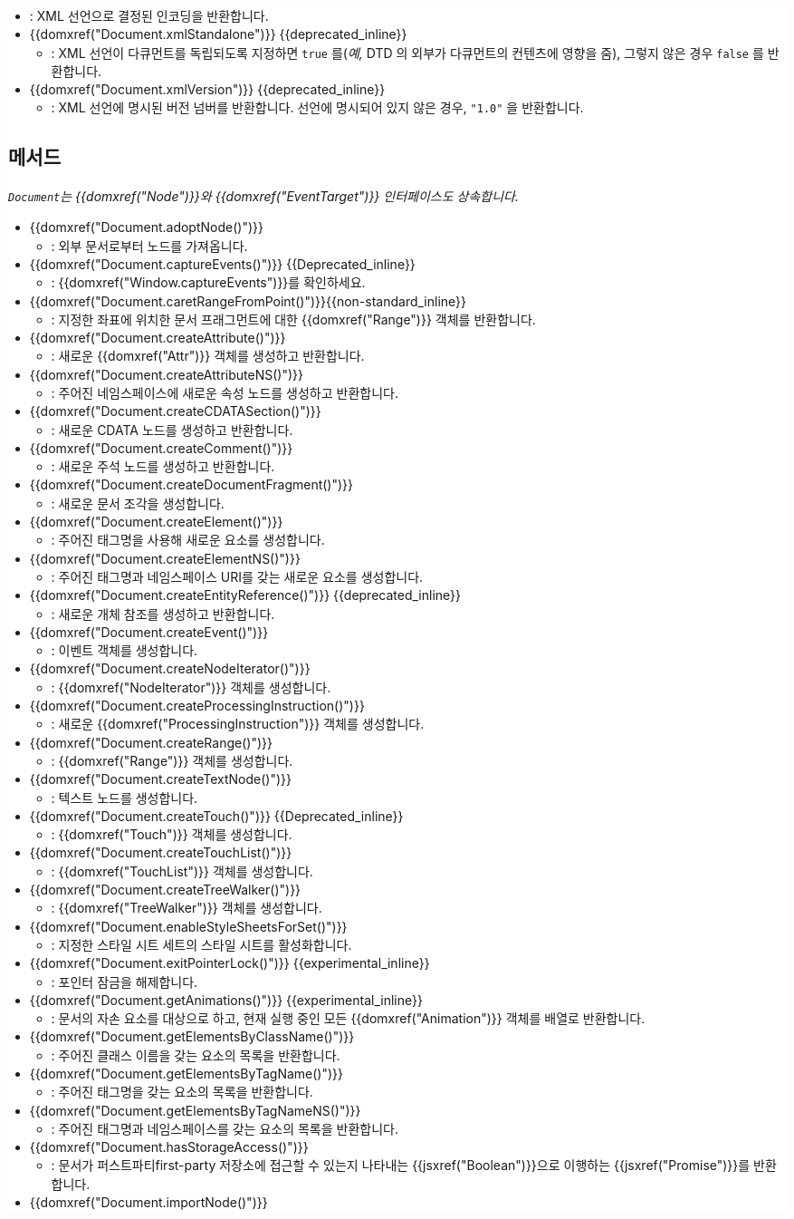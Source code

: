   - : XML 선언으로 결정된 인코딩을 반환합니다.
- {{domxref("Document.xmlStandalone")}} {{deprecated_inline}}
  - : XML 선언이 다큐먼트를 독립되도록 지정하면 `true` 를(_예,_ DTD 의 외부가 다큐먼트의 컨텐츠에 영향을 줌), 그렇지 않은 경우 `false` 를 반환합니다.
- {{domxref("Document.xmlVersion")}} {{deprecated_inline}}
  - : XML 선언에 명시된 버전 넘버를 반환합니다. 선언에 명시되어 있지 않은 경우, `"1.0"` 을 반환합니다.

## 메서드

_`Document`는 {{domxref("Node")}}와 {{domxref("EventTarget")}} 인터페이스도 상속합니다._

- {{domxref("Document.adoptNode()")}}
  - : 외부 문서로부터 노드를 가져옵니다.
- {{domxref("Document.captureEvents()")}} {{Deprecated_inline}}
  - : {{domxref("Window.captureEvents")}}를 확인하세요.
- {{domxref("Document.caretRangeFromPoint()")}}{{non-standard_inline}}
  - : 지정한 좌표에 위치한 문서 프래그먼트에 대한 {{domxref("Range")}} 객체를 반환합니다.
- {{domxref("Document.createAttribute()")}}
  - : 새로운 {{domxref("Attr")}} 객체를 생성하고 반환합니다.
- {{domxref("Document.createAttributeNS()")}}
  - : 주어진 네임스페이스에 새로운 속성 노드를 생성하고 반환합니다.
- {{domxref("Document.createCDATASection()")}}
  - : 새로운 CDATA 노드를 생성하고 반환합니다.
- {{domxref("Document.createComment()")}}
  - : 새로운 주석 노드를 생성하고 반환합니다.
- {{domxref("Document.createDocumentFragment()")}}
  - : 새로운 문서 조각을 생성합니다.
- {{domxref("Document.createElement()")}}
  - : 주어진 태그명을 사용해 새로운 요소를 생성합니다.
- {{domxref("Document.createElementNS()")}}
  - : 주어진 태그명과 네임스페이스 URI를 갖는 새로운 요소를 생성합니다.
- {{domxref("Document.createEntityReference()")}} {{deprecated_inline}}
  - : 새로운 개체 참조를 생성하고 반환합니다.
- {{domxref("Document.createEvent()")}}
  - : 이벤트 객체를 생성합니다.
- {{domxref("Document.createNodeIterator()")}}
  - : {{domxref("NodeIterator")}} 객체를 생성합니다.
- {{domxref("Document.createProcessingInstruction()")}}
  - : 새로운 {{domxref("ProcessingInstruction")}} 객체를 생성합니다.
- {{domxref("Document.createRange()")}}
  - : {{domxref("Range")}} 객체를 생성합니다.
- {{domxref("Document.createTextNode()")}}
  - : 텍스트 노드를 생성합니다.
- {{domxref("Document.createTouch()")}} {{Deprecated_inline}}
  - : {{domxref("Touch")}} 객체를 생성합니다.
- {{domxref("Document.createTouchList()")}}
  - : {{domxref("TouchList")}} 객체를 생성합니다.
- {{domxref("Document.createTreeWalker()")}}
  - : {{domxref("TreeWalker")}} 객체를 생성합니다.
- {{domxref("Document.enableStyleSheetsForSet()")}}
  - : 지정한 스타일 시트 세트의 스타일 시트를 활성화합니다.
- {{domxref("Document.exitPointerLock()")}} {{experimental_inline}}
  - : 포인터 잠금을 해제합니다.
- {{domxref("Document.getAnimations()")}} {{experimental_inline}}
  - : 문서의 자손 요소를 대상으로 하고, 현재 실행 중인 모든 {{domxref("Animation")}} 객체를 배열로 반환합니다.
- {{domxref("Document.getElementsByClassName()")}}
  - : 주어진 클래스 이름을 갖는 요소의 목록을 반환합니다.
- {{domxref("Document.getElementsByTagName()")}}
  - : 주어진 태그명을 갖는 요소의 목록을 반환합니다.
- {{domxref("Document.getElementsByTagNameNS()")}}
  - : 주어진 태그명과 네임스페이스를 갖는 요소의 목록을 반환합니다.
- {{domxref("Document.hasStorageAccess()")}}
  - : 문서가 퍼스트파티first-party 저장소에 접근할 수 있는지 나타내는 {{jsxref("Boolean")}}으로 이행하는 {{jsxref("Promise")}}를 반환합니다.
- {{domxref("Document.importNode()")}}